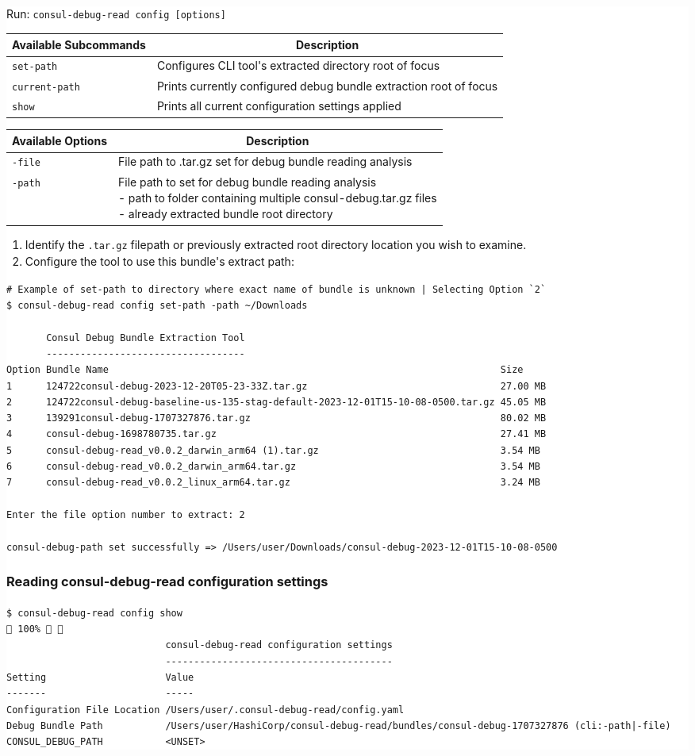 Run: `consul-debug-read config [options]`

| Available Subcommands | Description                                                       |
|-----------------------|-------------------------------------------------------------------|
| `set-path`            | Configures CLI tool's extracted directory root of focus           |
| `current-path`        | Prints currently configured debug bundle extraction root of focus |
| `show`                | Prints all current configuration settings applied                 |


| Available Options | Description                                                                                                                                                             |
|-------------------|-------------------------------------------------------------------------------------------------------------------------------------------------------------------------|
| `-file`           | File path to .tar.gz set for debug bundle reading analysis                                                                                                              |
| `-path`           | File path to set for debug bundle reading analysis <br/> - path to folder containing multiple consul-debug.tar.gz files <br/> - already extracted bundle root directory |

1. Identify the `.tar.gz` filepath or previously extracted root directory location you wish to examine.
2. Configure the tool to use this bundle's extract path:

```shell
# Example of set-path to directory where exact name of bundle is unknown | Selecting Option `2`
$ consul-debug-read config set-path -path ~/Downloads

       Consul Debug Bundle Extraction Tool                                             
       -----------------------------------                                             
Option Bundle Name                                                                     Size     
1      124722consul-debug-2023-12-20T05-23-33Z.tar.gz                                  27.00 MB 
2      124722consul-debug-baseline-us-135-stag-default-2023-12-01T15-10-08-0500.tar.gz 45.05 MB 
3      139291consul-debug-1707327876.tar.gz                                            80.02 MB 
4      consul-debug-1698780735.tar.gz                                                  27.41 MB 
5      consul-debug-read_v0.0.2_darwin_arm64 (1).tar.gz                                3.54 MB  
6      consul-debug-read_v0.0.2_darwin_arm64.tar.gz                                    3.54 MB  
7      consul-debug-read_v0.0.2_linux_arm64.tar.gz                                     3.24 MB  

Enter the file option number to extract: 2

consul-debug-path set successfully => /Users/user/Downloads/consul-debug-2023-12-01T15-10-08-0500
```

### Reading consul-debug-read configuration settings


```shell
$ consul-debug-read config show                                                                                                                                                                                                                                                               100%  
                            consul-debug-read configuration settings                                                         
                            ----------------------------------------                                                         
Setting                     Value                                                                                            
-------                     -----                                                                                            
Configuration File Location /Users/user/.consul-debug-read/config.yaml
Debug Bundle Path           /Users/user/HashiCorp/consul-debug-read/bundles/consul-debug-1707327876 (cli:-path|-file)
CONSUL_DEBUG_PATH           <UNSET>
```
    